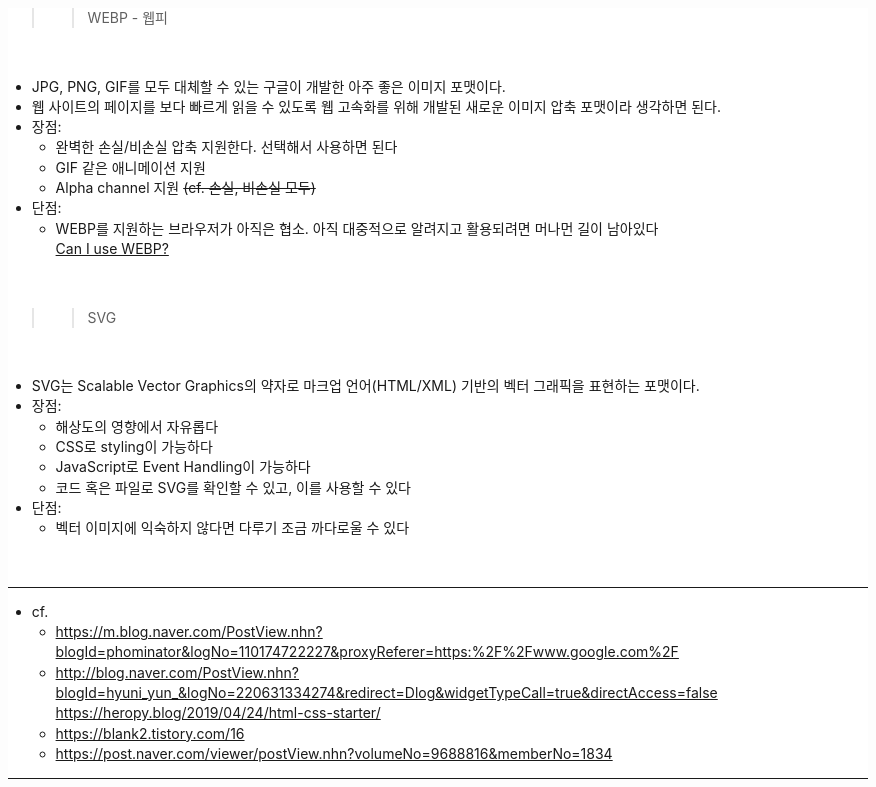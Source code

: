 >> WEBP - 웹피 

<br>

- JPG, PNG, GIF를 모두 대체할 수 있는 구글이 개발한 아주 좋은 이미지 포맷이다. 
- 웹 사이트의 페이지를 보다 빠르게 읽을 수 있도록 웹 고속화를 위해 개발된 새로운 이미지 압축 포맷이라 생각하면 된다. 
- 장점: 
	- 완벽한 손실/비손실 압축 지원한다. 선택해서 사용하면 된다
	- GIF 같은 애니메이션 지원 
	- Alpha channel 지원 ~~(cf. 손실, 비손실 모두)~~
- 단점: 
	- WEBP를 지원하는 브라우저가 아직은 협소. 아직 대중적으로 알려지고 활용되려면 머나먼 길이 남아있다 <br>
	[Can I use WEBP?](url:https://caniuse.com/webp)

<br>

>> SVG

<br>

- SVG는 Scalable Vector Graphics의 약자로 마크업 언어(HTML/XML) 기반의 벡터 그래픽을 표현하는 포맷이다. 
- 장점: 
	- 해상도의 영향에서 자유롭다
	- CSS로 styling이 가능하다 
	- JavaScript로 Event Handling이 가능하다 
	- 코드 혹은 파일로 SVG를 확인할 수 있고, 이를 사용할 수 있다 
- 단점: 
	- 벡터 이미지에 익숙하지 않다면 다루기 조금 까다로울 수 있다

<br>

<hr>

- cf.  
	- https://m.blog.naver.com/PostView.nhn?blogId=phominator&logNo=110174722227&proxyReferer=https:%2F%2Fwww.google.com%2F
	- http://blog.naver.com/PostView.nhn?blogId=hyuni_yun_&logNo=220631334274&redirect=Dlog&widgetTypeCall=true&directAccess=false
	https://heropy.blog/2019/04/24/html-css-starter/
	- https://blank2.tistory.com/16
	- https://post.naver.com/viewer/postView.nhn?volumeNo=9688816&memberNo=1834


<hr>
